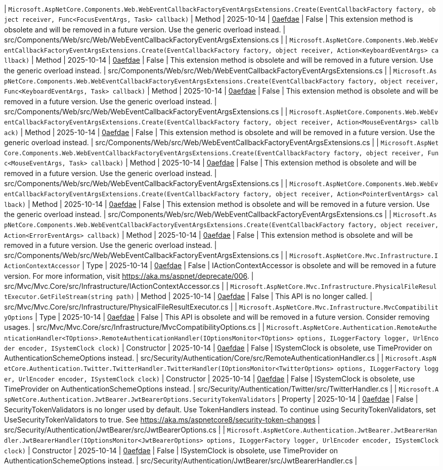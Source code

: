 | `Microsoft.AspNetCore.Components.Web.WebEventCallbackFactoryEventArgsExtensions.Create(EventCallbackFactory factory, object receiver, Func<FocusEventArgs, Task> callback)` | Method | 2025-10-14 | [0aefdae](https://github.com/dotnet/aspnetcore/commit/0aefdae) | False | This extension method is obsolete and will be removed in a future version. Use the generic overload instead. | src/Components/Web/src/Web/WebEventCallbackFactoryEventArgsExtensions.cs |
| `Microsoft.AspNetCore.Components.Web.WebEventCallbackFactoryEventArgsExtensions.Create(EventCallbackFactory factory, object receiver, Action<KeyboardEventArgs> callback)` | Method | 2025-10-14 | [0aefdae](https://github.com/dotnet/aspnetcore/commit/0aefdae) | False | This extension method is obsolete and will be removed in a future version. Use the generic overload instead. | src/Components/Web/src/Web/WebEventCallbackFactoryEventArgsExtensions.cs |
| `Microsoft.AspNetCore.Components.Web.WebEventCallbackFactoryEventArgsExtensions.Create(EventCallbackFactory factory, object receiver, Func<KeyboardEventArgs, Task> callback)` | Method | 2025-10-14 | [0aefdae](https://github.com/dotnet/aspnetcore/commit/0aefdae) | False | This extension method is obsolete and will be removed in a future version. Use the generic overload instead. | src/Components/Web/src/Web/WebEventCallbackFactoryEventArgsExtensions.cs |
| `Microsoft.AspNetCore.Components.Web.WebEventCallbackFactoryEventArgsExtensions.Create(EventCallbackFactory factory, object receiver, Action<MouseEventArgs> callback)` | Method | 2025-10-14 | [0aefdae](https://github.com/dotnet/aspnetcore/commit/0aefdae) | False | This extension method is obsolete and will be removed in a future version. Use the generic overload instead. | src/Components/Web/src/Web/WebEventCallbackFactoryEventArgsExtensions.cs |
| `Microsoft.AspNetCore.Components.Web.WebEventCallbackFactoryEventArgsExtensions.Create(EventCallbackFactory factory, object receiver, Func<MouseEventArgs, Task> callback)` | Method | 2025-10-14 | [0aefdae](https://github.com/dotnet/aspnetcore/commit/0aefdae) | False | This extension method is obsolete and will be removed in a future version. Use the generic overload instead. | src/Components/Web/src/Web/WebEventCallbackFactoryEventArgsExtensions.cs |
| `Microsoft.AspNetCore.Components.Web.WebEventCallbackFactoryEventArgsExtensions.Create(EventCallbackFactory factory, object receiver, Action<PointerEventArgs> callback)` | Method | 2025-10-14 | [0aefdae](https://github.com/dotnet/aspnetcore/commit/0aefdae) | False | This extension method is obsolete and will be removed in a future version. Use the generic overload instead. | src/Components/Web/src/Web/WebEventCallbackFactoryEventArgsExtensions.cs |
| `Microsoft.AspNetCore.Components.Web.WebEventCallbackFactoryEventArgsExtensions.Create(EventCallbackFactory factory, object receiver, Action<ErrorEventArgs> callback)` | Method | 2025-10-14 | [0aefdae](https://github.com/dotnet/aspnetcore/commit/0aefdae) | False | This extension method is obsolete and will be removed in a future version. Use the generic overload instead. | src/Components/Web/src/Web/WebEventCallbackFactoryEventArgsExtensions.cs |
| `Microsoft.AspNetCore.Mvc.Infrastructure.IActionContextAccessor` | Type | 2025-10-14 | [0aefdae](https://github.com/dotnet/aspnetcore/commit/0aefdae) | False | IActionContextAccessor is obsolete and will be removed in a future version. For more information, visit https://aka.ms/aspnet/deprecate/006. | src/Mvc/Mvc.Core/src/Infrastructure/IActionContextAccessor.cs |
| `Microsoft.AspNetCore.Mvc.Infrastructure.PhysicalFileResultExecutor.GetFileStream(string path)` | Method | 2025-10-14 | [0aefdae](https://github.com/dotnet/aspnetcore/commit/0aefdae) | False | This API is no longer called. | src/Mvc/Mvc.Core/src/Infrastructure/PhysicalFileResultExecutor.cs |
| `Microsoft.AspNetCore.Mvc.Infrastructure.MvcCompatibilityOptions` | Type | 2025-10-14 | [0aefdae](https://github.com/dotnet/aspnetcore/commit/0aefdae) | False | This API is obsolete and will be removed in a future version. Consider removing usages. | src/Mvc/Mvc.Core/src/Infrastructure/MvcCompatibilityOptions.cs |
| `Microsoft.AspNetCore.Authentication.RemoteAuthenticationHandler<TOptions>.RemoteAuthenticationHandler(IOptionsMonitor<TOptions> options, ILoggerFactory logger, UrlEncoder encoder, ISystemClock clock)` | Constructor | 2025-10-14 | [0aefdae](https://github.com/dotnet/aspnetcore/commit/0aefdae) | False | ISystemClock is obsolete, use TimeProvider on AuthenticationSchemeOptions instead. | src/Security/Authentication/Core/src/RemoteAuthenticationHandler.cs |
| `Microsoft.AspNetCore.Authentication.Twitter.TwitterHandler.TwitterHandler(IOptionsMonitor<TwitterOptions> options, ILoggerFactory logger, UrlEncoder encoder, ISystemClock clock)` | Constructor | 2025-10-14 | [0aefdae](https://github.com/dotnet/aspnetcore/commit/0aefdae) | False | ISystemClock is obsolete, use TimeProvider on AuthenticationSchemeOptions instead. | src/Security/Authentication/Twitter/src/TwitterHandler.cs |
| `Microsoft.AspNetCore.Authentication.JwtBearer.JwtBearerOptions.SecurityTokenValidators` | Property | 2025-10-14 | [0aefdae](https://github.com/dotnet/aspnetcore/commit/0aefdae) | False | SecurityTokenValidators is no longer used by default. Use TokenHandlers instead. To continue using SecurityTokenValidators, set UseSecurityTokenValidators to true. See https://aka.ms/aspnetcore8/security-token-changes | src/Security/Authentication/JwtBearer/src/JwtBearerOptions.cs |
| `Microsoft.AspNetCore.Authentication.JwtBearer.JwtBearerHandler.JwtBearerHandler(IOptionsMonitor<JwtBearerOptions> options, ILoggerFactory logger, UrlEncoder encoder, ISystemClock clock)` | Constructor | 2025-10-14 | [0aefdae](https://github.com/dotnet/aspnetcore/commit/0aefdae) | False | ISystemClock is obsolete, use TimeProvider on AuthenticationSchemeOptions instead. | src/Security/Authentication/JwtBearer/src/JwtBearerHandler.cs |